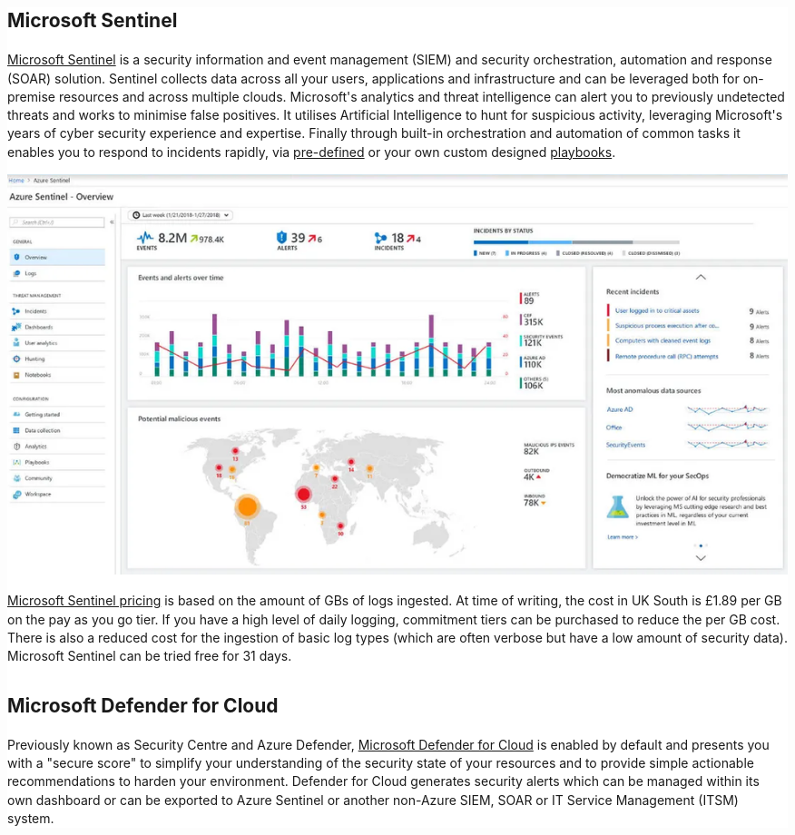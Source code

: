 ## Microsoft Sentinel

[Microsoft Sentinel](https://docs.microsoft.com/en-us/azure/sentinel/overview) is a security information and event management (SIEM) and security orchestration, automation and response (SOAR) solution. Sentinel collects data across all your users, applications and infrastructure and can be leveraged both for on-premise resources and across multiple clouds. Microsoft's analytics and threat intelligence can alert you to previously undetected threats and works to minimise false positives. It utilises Artificial Intelligence to hunt for suspicious activity, leveraging Microsoft's years of cyber security experience and expertise. Finally through built-in orchestration and automation of common tasks it enables you to respond to incidents rapidly, via [pre-defined](https://docs.microsoft.com/en-us/azure/sentinel/use-playbook-templates) or your own custom designed [playbooks](https://docs.microsoft.com/en-us/azure/sentinel/tutorial-respond-threats-playbook).

![Microsoft Sentinel Dashboard](/assets/img/azure-sentinel-dashboard.png)

[Microsoft Sentinel pricing](https://azure.microsoft.com/en-gb/pricing/details/microsoft-sentinel/) is based on the amount of GBs of logs ingested. At time of writing, the cost in UK South is £1.89 per GB on the pay as you go tier. If you have a high level of daily logging, commitment tiers can be purchased to reduce the per GB cost. There is also a reduced cost for the ingestion of basic log types (which are often verbose but have a low amount of security data). Microsoft Sentinel can be tried free for 31 days.

## Microsoft Defender for Cloud

Previously known as Security Centre and Azure Defender, [Microsoft Defender for Cloud](https://docs.microsoft.com/en-us/azure/defender-for-cloud/defender-for-cloud-introduction) is enabled by default and presents you with a "secure score" to simplify your understanding of the security state of your resources and to provide simple actionable recommendations to harden your environment. Defender for Cloud generates security alerts which can be managed within its own dashboard or can be exported to Azure Sentinel or another non-Azure SIEM, SOAR or IT Service Management (ITSM) system.
